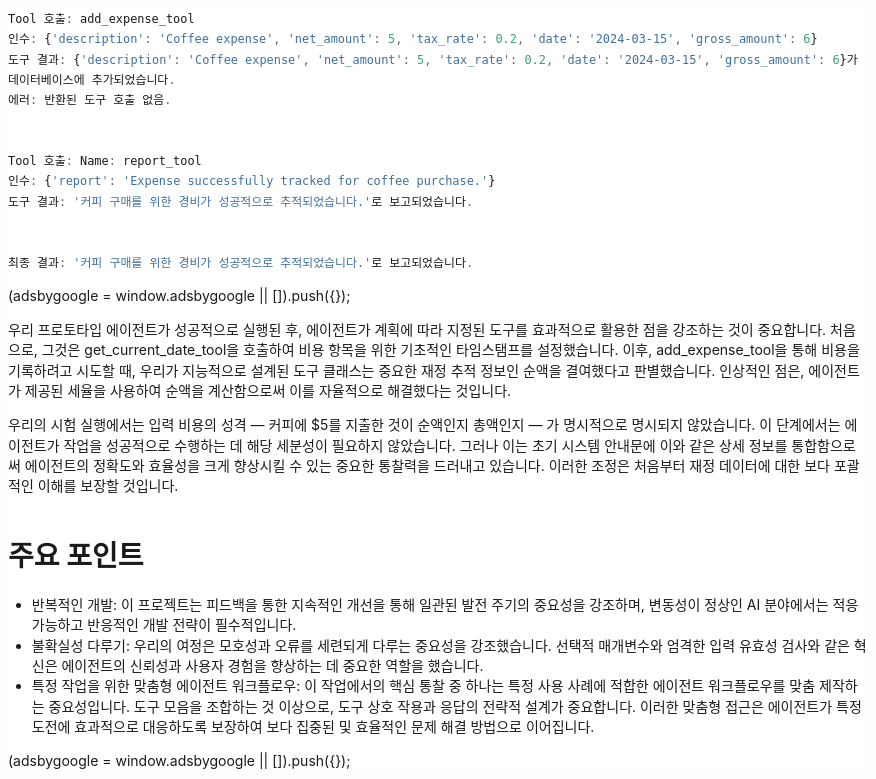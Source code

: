 ```js
Tool 호출: add_expense_tool
인수: {'description': 'Coffee expense', 'net_amount': 5, 'tax_rate': 0.2, 'date': '2024-03-15', 'gross_amount': 6}
도구 결과: {'description': 'Coffee expense', 'net_amount': 5, 'tax_rate': 0.2, 'date': '2024-03-15', 'gross_amount': 6}가 데이터베이스에 추가되었습니다.
에러: 반환된 도구 호출 없음.


Tool 호출: Name: report_tool
인수: {'report': 'Expense successfully tracked for coffee purchase.'}
도구 결과: '커피 구매를 위한 경비가 성공적으로 추적되었습니다.'로 보고되었습니다.


최종 결과: '커피 구매를 위한 경비가 성공적으로 추적되었습니다.'로 보고되었습니다.
```


<ins class="adsbygoogle"
  style="display:block"
  data-ad-client="ca-pub-4877378276818686"
  data-ad-slot="9743150776"
  data-ad-format="auto"
  data-full-width-responsive="true"></ins>
<component is="script">
(adsbygoogle = window.adsbygoogle || []).push({});
</component>

우리 프로토타입 에이전트가 성공적으로 실행된 후, 에이전트가 계획에 따라 지정된 도구를 효과적으로 활용한 점을 강조하는 것이 중요합니다. 처음으로, 그것은 get_current_date_tool을 호출하여 비용 항목을 위한 기초적인 타임스탬프를 설정했습니다. 이후, add_expense_tool을 통해 비용을 기록하려고 시도할 때, 우리가 지능적으로 설계된 도구 클래스는 중요한 재정 추적 정보인 순액을 결여했다고 판별했습니다. 인상적인 점은, 에이전트가 제공된 세율을 사용하여 순액을 계산함으로써 이를 자율적으로 해결했다는 것입니다.

우리의 시험 실행에서는 입력 비용의 성격 — 커피에 $5를 지출한 것이 순액인지 총액인지 — 가 명시적으로 명시되지 않았습니다. 이 단계에서는 에이전트가 작업을 성공적으로 수행하는 데 해당 세분성이 필요하지 않았습니다. 그러나 이는 초기 시스템 안내문에 이와 같은 상세 정보를 통합함으로써 에이전트의 정확도와 효율성을 크게 향상시킬 수 있는 중요한 통찰력을 드러내고 있습니다. 이러한 조정은 처음부터 재정 데이터에 대한 보다 포괄적인 이해를 보장할 것입니다.

# 주요 포인트

- 반복적인 개발: 이 프로젝트는 피드백을 통한 지속적인 개선을 통해 일관된 발전 주기의 중요성을 강조하며, 변동성이 정상인 AI 분야에서는 적응 가능하고 반응적인 개발 전략이 필수적입니다.
- 불확실성 다루기: 우리의 여정은 모호성과 오류를 세련되게 다루는 중요성을 강조했습니다. 선택적 매개변수와 엄격한 입력 유효성 검사와 같은 혁신은 에이전트의 신뢰성과 사용자 경험을 향상하는 데 중요한 역할을 했습니다.
- 특정 작업을 위한 맞춤형 에이전트 워크플로우: 이 작업에서의 핵심 통찰 중 하나는 특정 사용 사례에 적합한 에이전트 워크플로우를 맞춤 제작하는 중요성입니다. 도구 모음을 조합하는 것 이상으로, 도구 상호 작용과 응답의 전략적 설계가 중요합니다. 이러한 맞춤형 접근은 에이전트가 특정 도전에 효과적으로 대응하도록 보장하여 보다 집중된 및 효율적인 문제 해결 방법으로 이어집니다.


<ins class="adsbygoogle"
  style="display:block"
  data-ad-client="ca-pub-4877378276818686"
  data-ad-slot="9743150776"
  data-ad-format="auto"
  data-full-width-responsive="true"></ins>
<component is="script">
(adsbygoogle = window.adsbygoogle || []).push({});
</component>
